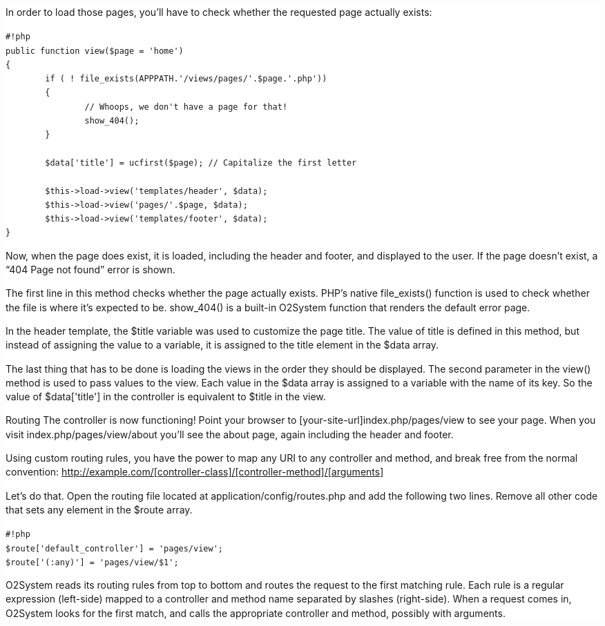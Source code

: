 In order to load those pages, you’ll have to check whether the requested page actually exists:

```
#!php
public function view($page = 'home')
{
        if ( ! file_exists(APPPATH.'/views/pages/'.$page.'.php'))
        {
                // Whoops, we don't have a page for that!
                show_404();
        }

        $data['title'] = ucfirst($page); // Capitalize the first letter

        $this->load->view('templates/header', $data);
        $this->load->view('pages/'.$page, $data);
        $this->load->view('templates/footer', $data);
}
```

Now, when the page does exist, it is loaded, including the header and footer, and displayed to the user. If the page doesn’t exist, a “404 Page not found” error is shown.

The first line in this method checks whether the page actually exists. PHP’s native file_exists() function is used to check whether the file is where it’s expected to be. show_404() is a built-in O2System function that renders the default error page.

In the header template, the $title variable was used to customize the page title. The value of title is defined in this method, but instead of assigning the value to a variable, it is assigned to the title element in the $data array.

The last thing that has to be done is loading the views in the order they should be displayed. The second parameter in the view() method is used to pass values to the view. Each value in the $data array is assigned to a variable with the name of its key. So the value of $data['title'] in the controller is equivalent to $title in the view.

Routing
The controller is now functioning! Point your browser to [your-site-url]index.php/pages/view to see your page. When you visit index.php/pages/view/about you’ll see the about page, again including the header and footer.

Using custom routing rules, you have the power to map any URI to any controller and method, and break free from the normal convention: http://example.com/[controller-class]/[controller-method]/[arguments]

Let’s do that. Open the routing file located at application/config/routes.php and add the following two lines. Remove all other code that sets any element in the $route array.

```
#!php
$route['default_controller'] = 'pages/view';
$route['(:any)'] = 'pages/view/$1';
```
O2System reads its routing rules from top to bottom and routes the request to the first matching rule. Each rule is a regular expression (left-side) mapped to a controller and method name separated by slashes (right-side). When a request comes in, O2System looks for the first match, and calls the appropriate controller and method, possibly with arguments.
